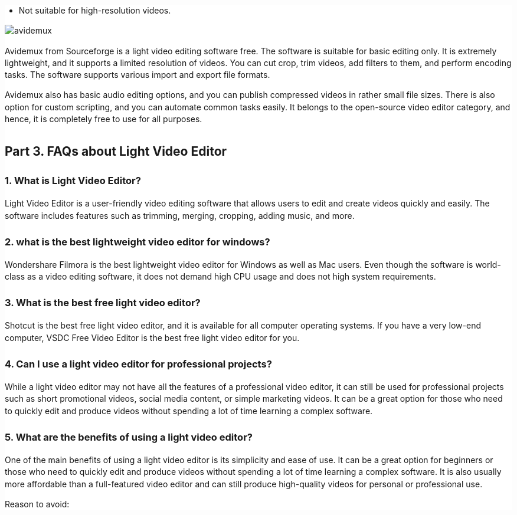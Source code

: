 * Not suitable for high-resolution videos.

![avidemux](https://images.wondershare.com/filmora/article-images/avidemux.jpg)

Avidemux from Sourceforge is a light video editing software free. The software is suitable for basic editing only. It is extremely lightweight, and it supports a limited resolution of videos. You can cut crop, trim videos, add filters to them, and perform encoding tasks. The software supports various import and export file formats.

Avidemux also has basic audio editing options, and you can publish compressed videos in rather small file sizes. There is also option for custom scripting, and you can automate common tasks easily. It belongs to the open-source video editor category, and hence, it is completely free to use for all purposes.

## Part 3\. FAQs about Light Video Editor

### 1\. What is Light Video Editor?

Light Video Editor is a user-friendly video editing software that allows users to edit and create videos quickly and easily. The software includes features such as trimming, merging, cropping, adding music, and more.

### 2\. what is the best lightweight video editor for windows?

Wondershare Filmora is the best lightweight video editor for Windows as well as Mac users. Even though the software is world-class as a video editing software, it does not demand high CPU usage and does not high system requirements.

### 3\. What is the best free light video editor?

Shotcut is the best free light video editor, and it is available for all computer operating systems. If you have a very low-end computer, VSDC Free Video Editor is the best free light video editor for you.

### 4\. Can I use a light video editor for professional projects?

While a light video editor may not have all the features of a professional video editor, it can still be used for professional projects such as short promotional videos, social media content, or simple marketing videos. It can be a great option for those who need to quickly edit and produce videos without spending a lot of time learning a complex software.

### 5\. What are the benefits of using a light video editor?

One of the main benefits of using a light video editor is its simplicity and ease of use. It can be a great option for beginners or those who need to quickly edit and produce videos without spending a lot of time learning a complex software. It is also usually more affordable than a full-featured video editor and can still produce high-quality videos for personal or professional use.

Reason to avoid:
